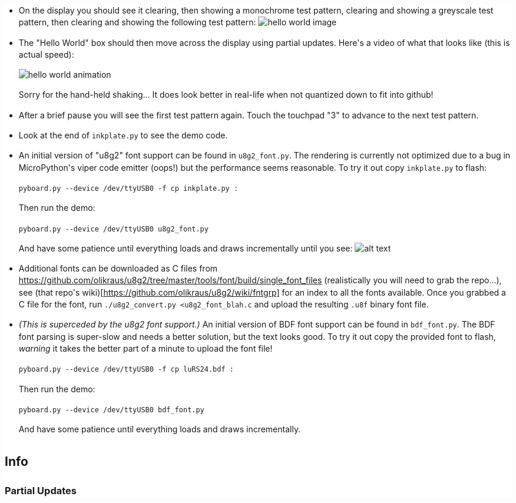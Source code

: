 - On the display you should see it clearing, then showing a monochrome test pattern, clearing and
  showing a greyscale test pattern, then clearing and showing the following test pattern:
  ![hello world image](https://github.com/tve/mpy-inkplate/blob/master/img/hello_world.jpg?raw=true)

- The "Hello World" box should then move across the display using partial updates. Here's a video
  of what that looks like (this is actual speed):
  
  ![hello world animation](https://user-images.githubusercontent.com/39480/89499537-09931100-d775-11ea-99ec-73f63c6c3010.gif)

  Sorry for the hand-held shaking... It does look better in real-life when not quantized down to
  fit into github!

- After a brief pause you will see the first test pattern again.
  Touch the touchpad "3" to advance to the next test pattern.

- Look at the end of `inkplate.py` to see the demo code.

- An initial version of "u8g2" font support can be found in `u8g2_font.py`. The rendering is
  currently not optimized due to a bug in MicroPython's viper code emitter (oops!) but the
  performance seems reasonable.  To try it out copy `inkplate.py` to flash:
  ```
  pyboard.py --device /dev/ttyUSB0 -f cp inkplate.py :
  ```
  Then run the demo:
  ```
  pyboard.py --device /dev/ttyUSB0 u8g2_font.py
  ```
  And have some patience until everything loads and draws incrementally until you see:
  ![alt text](https://github.com/tve/mpy-inkplate/blob/master/img/hello_font.jpg?raw=true)

- Additional fonts can be downloaded as C files from
  https://github.com/olikraus/u8g2/tree/master/tools/font/build/single_font_files
  (realistically you will need to grab the repo...), see (that repo's
  wiki)[https://github.com/olikraus/u8g2/wiki/fntgrp] for an index to all
  the fonts available. Once you grabbed a C file for the font, run
  `./u8g2_convert.py <u8g2_font_blah.c` and upload the resulting `.u8f` binary font file.

- _(This is superceded by the u8g2 font support.)_
  An initial version of BDF font support can be found in `bdf_font.py`. The BDF font parsing is
  super-slow and needs a better solution, but the text looks good. To try it out copy the
  provided font to flash, _warning_ it takes the better part of a minute to upload the font
  file!
  ```
  pyboard.py --device /dev/ttyUSB0 -f cp luRS24.bdf :
  ```
  Then run the demo:
  ```
  pyboard.py --device /dev/ttyUSB0 bdf_font.py
  ```
  And have some patience until everything loads and draws incrementally.

Info
----

### Partial Updates
